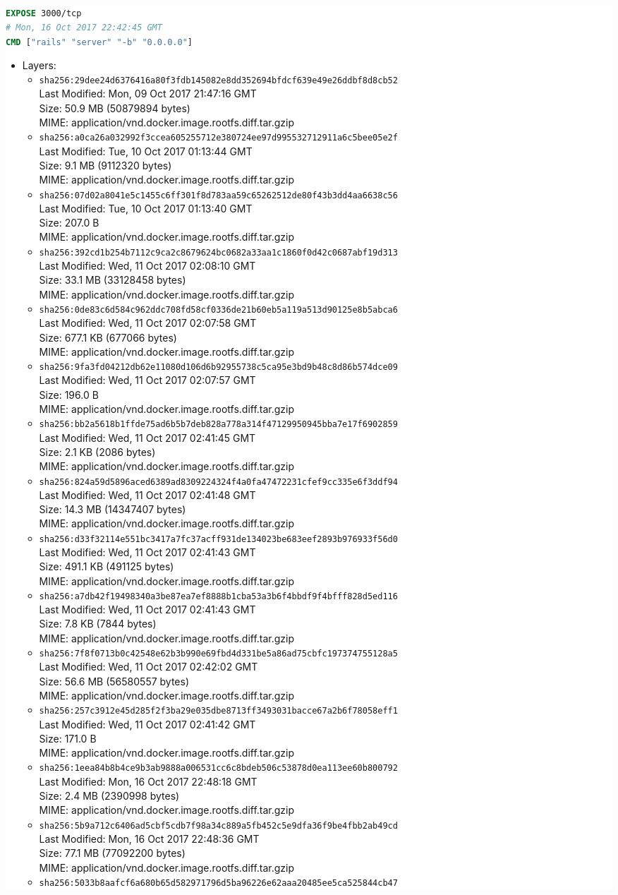 ```dockerfile
EXPOSE 3000/tcp
# Mon, 16 Oct 2017 22:42:45 GMT
CMD ["rails" "server" "-b" "0.0.0.0"]
```

-	Layers:
	-	`sha256:29dee24d6376416a80f3fdb145082e8dd352694bfdcf639e49e26ddbf8d8cb52`  
		Last Modified: Mon, 09 Oct 2017 21:47:16 GMT  
		Size: 50.9 MB (50879894 bytes)  
		MIME: application/vnd.docker.image.rootfs.diff.tar.gzip
	-	`sha256:a0ca26a032992f3ccea605255712e380724ee97d995532712911a6c5bee05e2f`  
		Last Modified: Tue, 10 Oct 2017 01:13:44 GMT  
		Size: 9.1 MB (9112320 bytes)  
		MIME: application/vnd.docker.image.rootfs.diff.tar.gzip
	-	`sha256:07d02a8041e5c1455c6ff301f8d783aa59c65262512de80f43b3dd4aa6638c56`  
		Last Modified: Tue, 10 Oct 2017 01:13:40 GMT  
		Size: 207.0 B  
		MIME: application/vnd.docker.image.rootfs.diff.tar.gzip
	-	`sha256:392cd1b254b7112c9ca2c8679624bc0682a33aa1c1860f0d42c0687abf19d313`  
		Last Modified: Wed, 11 Oct 2017 02:08:10 GMT  
		Size: 33.1 MB (33128458 bytes)  
		MIME: application/vnd.docker.image.rootfs.diff.tar.gzip
	-	`sha256:0de83c6d584c962ddc708fd58cf0336de21b60eb5a119a513d90125e8b5abca6`  
		Last Modified: Wed, 11 Oct 2017 02:07:58 GMT  
		Size: 677.1 KB (677066 bytes)  
		MIME: application/vnd.docker.image.rootfs.diff.tar.gzip
	-	`sha256:9fa3fd04212db62e11080d106d6b92955738c5ca95e3bd9b48c8d86b574dce09`  
		Last Modified: Wed, 11 Oct 2017 02:07:57 GMT  
		Size: 196.0 B  
		MIME: application/vnd.docker.image.rootfs.diff.tar.gzip
	-	`sha256:bb2a5618b1ffde75ad6b5b7deb828a778a314f47129950945bba7e17f6902859`  
		Last Modified: Wed, 11 Oct 2017 02:41:45 GMT  
		Size: 2.1 KB (2086 bytes)  
		MIME: application/vnd.docker.image.rootfs.diff.tar.gzip
	-	`sha256:824a59d5896aced6389ad8309224324f4a0fa47472231cfef9cc335e6f3ddf94`  
		Last Modified: Wed, 11 Oct 2017 02:41:48 GMT  
		Size: 14.3 MB (14347407 bytes)  
		MIME: application/vnd.docker.image.rootfs.diff.tar.gzip
	-	`sha256:d33f32114e551bc3417a7fc37acff931de134023be683eef2893b976933f56d0`  
		Last Modified: Wed, 11 Oct 2017 02:41:43 GMT  
		Size: 491.1 KB (491125 bytes)  
		MIME: application/vnd.docker.image.rootfs.diff.tar.gzip
	-	`sha256:a7db42f19498340a3be87ea7ef8888b1cba53a3b6f4bbdf9f4bfff828d5ed116`  
		Last Modified: Wed, 11 Oct 2017 02:41:43 GMT  
		Size: 7.8 KB (7844 bytes)  
		MIME: application/vnd.docker.image.rootfs.diff.tar.gzip
	-	`sha256:7f8f0713b0c42548e62b3b990e69fbd4d331be5a86ad75cbfc197374755128a5`  
		Last Modified: Wed, 11 Oct 2017 02:42:02 GMT  
		Size: 56.6 MB (56580557 bytes)  
		MIME: application/vnd.docker.image.rootfs.diff.tar.gzip
	-	`sha256:257c3912e45d285f2f3ba29e035dbe8713ff3493031bacce67a2b6f78058eff1`  
		Last Modified: Wed, 11 Oct 2017 02:41:42 GMT  
		Size: 171.0 B  
		MIME: application/vnd.docker.image.rootfs.diff.tar.gzip
	-	`sha256:1eea84b8b4ce9b3ab9888a006531cc6c8bdeb506c53878d0ea113ee60b800792`  
		Last Modified: Mon, 16 Oct 2017 22:48:18 GMT  
		Size: 2.4 MB (2390998 bytes)  
		MIME: application/vnd.docker.image.rootfs.diff.tar.gzip
	-	`sha256:5b9a712c6406ad5cbf5cdb7f98a34c889a5fb452c5e9dfa36f9be4fbb2ab49cd`  
		Last Modified: Mon, 16 Oct 2017 22:48:36 GMT  
		Size: 77.1 MB (77092200 bytes)  
		MIME: application/vnd.docker.image.rootfs.diff.tar.gzip
	-	`sha256:5033b8aafcf6a680b65d582971796d5ba96226e62aaa20485ee5ca525844cb47`  